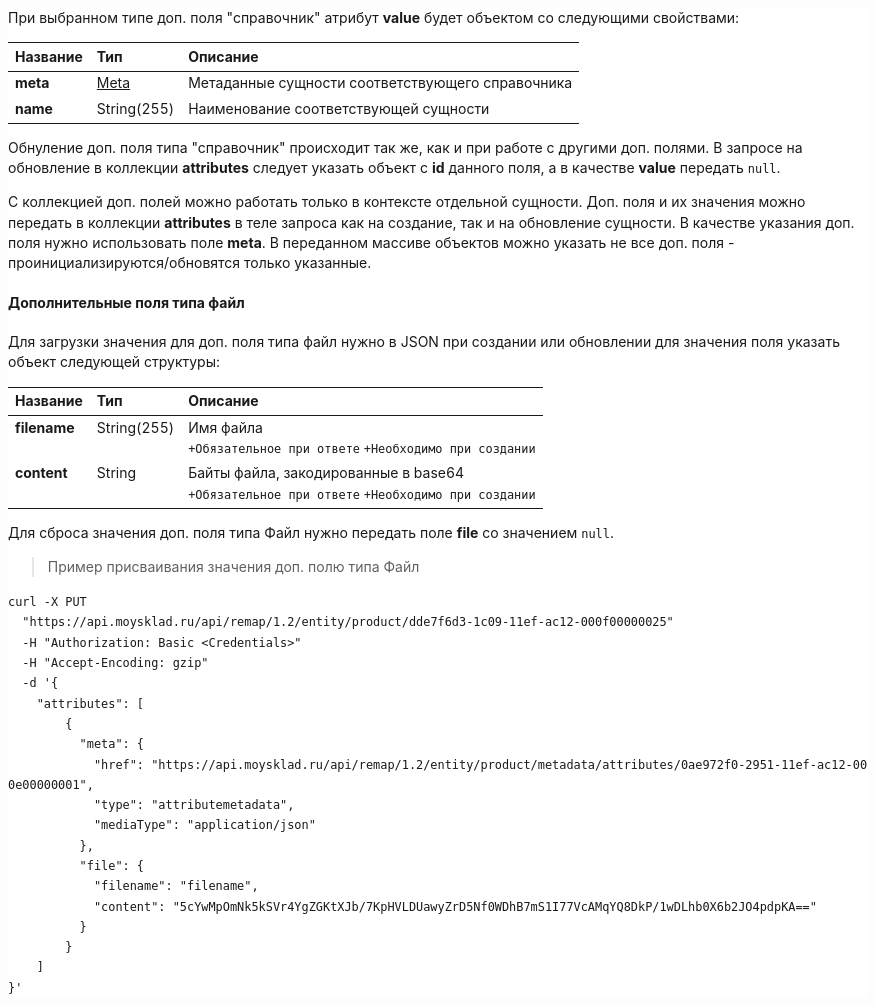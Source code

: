 При выбранном типе доп. поля "справочник" атрибут **value** будет объектом со следующими свойствами:

| Название | Тип                                                    | Описание                                         |
| -------- | :----------------------------------------------------- | :----------------------------------------------- |
| **meta** | [Meta](#mojsklad-json-api-obschie-swedeniq-metadannye) | Метаданные сущности соответствующего справочника |
| **name** | String(255)                                            | Наименование соответствующей сущности            |

Обнуление доп. поля типа "справочник" происходит так же, как и при работе с другими доп. полями.
В запросе на обновление в коллекции **attributes** следует указать объект с **id** данного поля, а в качестве **value** передать `null`.

С коллекцией доп. полей можно работать только в контексте отдельной сущности. Доп. поля и их значения
можно передать в коллекции **attributes** в теле запроса как на создание, так и на обновление сущности.
В качестве указания доп. поля нужно использовать поле **meta**.
В переданном массиве объектов можно указать не все доп. поля - проинициализируются/обновятся только указанные.

#### Дополнительные поля типа файл

Для загрузки значения для доп. поля типа файл нужно в JSON при создании или обновлении для значения поля указать объект следующей структуры:

| Название     | Тип         | Описание                                                                                      |
| ------------ | :---------- | :-------------------------------------------------------------------------------------------- |
| **filename** | String(255) | Имя файла<br>`+Обязательное при ответе` `+Необходимо при создании`                            |
| **content**  | String      | Байты файла, закодированные в base64<br>`+Обязательное при ответе` `+Необходимо при создании` |

Для сброса значения доп. поля типа Файл нужно передать поле **file** со значением `null`.

> Пример присваивания значения доп. полю типа Файл 

```shell
curl -X PUT 
  "https://api.moysklad.ru/api/remap/1.2/entity/product/dde7f6d3-1c09-11ef-ac12-000f00000025" 
  -H "Authorization: Basic <Credentials>"
  -H "Accept-Encoding: gzip"
  -d '{
    "attributes": [
        {
          "meta": {
            "href": "https://api.moysklad.ru/api/remap/1.2/entity/product/metadata/attributes/0ae972f0-2951-11ef-ac12-000e00000001",
            "type": "attributemetadata",
            "mediaType": "application/json"
          },
          "file": {
            "filename": "filename",
            "content": "5cYwMpOmNk5kSVr4YgZGKtXJb/7KpHVLDUawyZrD5Nf0WDhB7mS1I77VcAMqYQ8DkP/1wDLhb0X6b2JO4pdpKA=="
          }
        }
    ]
}'
```
